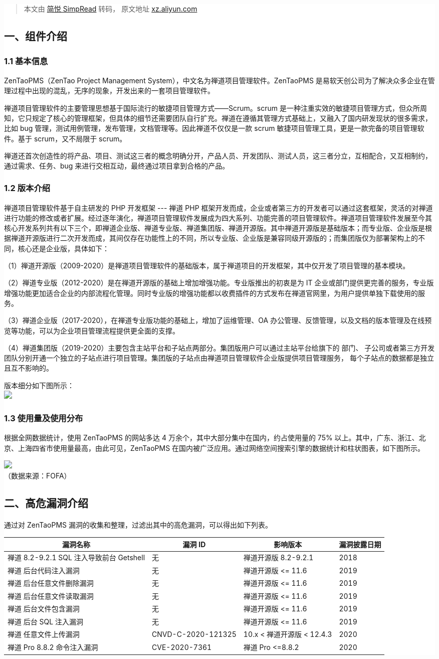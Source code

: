 > 本文由 [简悦 SimpRead](http://ksria.com/simpread/) 转码， 原文地址 [xz.aliyun.com](https://xz.aliyun.com/t/8692)

一、组件介绍
------

### 1.1 基本信息

ZenTaoPMS（ZenTao Project Management System），中文名为禅道项目管理软件。ZenTaoPMS 是易软天创公司为了解决众多企业在管理过程中出现的混乱，无序的现象，开发出来的一套项目管理软件。

禅道项目管理软件的主要管理思想基于国际流行的敏捷项目管理方式——Scrum。scrum 是一种注重实效的敏捷项目管理方式，但众所周知，它只规定了核心的管理框架，但具体的细节还需要团队自行扩充。禅道在遵循其管理方式基础上，又融入了国内研发现状的很多需求，比如 bug 管理，测试用例管理，发布管理，文档管理等。因此禅道不仅仅是一款 scrum 敏捷项目管理工具，更是一款完备的项目管理软件。基于 scrum，又不局限于 scrum。

禅道还首次创造性的将产品、项目、测试这三者的概念明确分开，产品人员、开发团队、测试人员，这三者分立，互相配合，又互相制约，通过需求、任务、bug 来进行交相互动，最终通过项目拿到合格的产品。

### 1.2 版本介绍

禅道项目管理软件基于自主研发的 PHP 开发框架 --- 禅道 PHP 框架开发而成，企业或者第三方的开发者可以通过这套框架，灵活的对禅道进行功能的修改或者扩展。经过逐年演化，禅道项目管理软件发展成为四大系列、功能完善的项目管理软件。禅道项目管理软件发展至今其核心开发系列共有以下三个，即禅道企业版、禅道专业版、禅道集团版、禅道开源版。其中禅道开源版是基础版本；而专业版、企业版是根据禅道开源版进行二次开发而成，其间仅存在功能性上的不同，所以专业版、企业版是兼容同级开源版的；而集团版仅为部署架构上的不同，核心还是企业版，具体如下：

（1）禅道开源版（2009-2020）是禅道项目管理软件的基础版本，属于禅道项目的开发框架，其中仅开发了项目管理的基本模块。

（2）禅道专业版（2012-2020）是在禅道开源版的基础上增加增强功能。专业版推出的初衷是为 IT 企业或部门提供更完善的服务，专业版增强功能更加适合企业的内部流程化管理。同时专业版的增强功能都以收费插件的方式发布在禅道官网里，为用户提供单独下载使用的服务。

（3）禅道企业版（2017-2020），在禅道专业版功能的基础上，增加了运维管理、OA 办公管理、反馈管理，以及文档的版本管理及在线预览等功能，可以为企业项目管理流程提供更全面的支撑。

（4）禅道集团版（2019-2020）主要包含主站平台和子站点两部分。集团版用户可以通过主站平台给旗下的 部门、 子公司或者第三方开发团队分别开通一个独立的子站点进行项目管理。集团版的子站点由禅道项目管理软件企业版提供项目管理服务， 每个子站点的数据都是独立且互不影响的。

版本细分如下图所示：  
[![](https://xzfile.aliyuncs.com/media/upload/picture/20201221162133-8926c6d0-4365-1.png)](https://xzfile.aliyuncs.com/media/upload/picture/20201221162133-8926c6d0-4365-1.png)

### 1.3 使用量及使用分布

根据全网数据统计，使用 ZenTaoPMS 的网站多达 4 万余个，其中大部分集中在国内，约占使用量的 75% 以上。其中，广东、浙江、北京、上海四省市使用量最高，由此可见，ZenTaoPMS 在国内被广泛应用。通过网络空间搜索引擎的数据统计和柱状图表，如下图所示。

[![](https://xzfile.aliyuncs.com/media/upload/picture/20201221162154-955aab60-4365-1.png)](https://xzfile.aliyuncs.com/media/upload/picture/20201221162154-955aab60-4365-1.png)  
（数据来源：FOFA）

二、高危漏洞介绍
--------

通过对 ZenTaoPMS 漏洞的收集和整理，过滤出其中的高危漏洞，可以得出如下列表。

<table><thead><tr><th>漏洞名称</th><th>漏洞 ID</th><th>影响版本</th><th>漏洞披露日期</th></tr></thead><tbody><tr><td>禅道 8.2-9.2.1 SQL 注入导致前台 Getshell</td><td>无</td><td>禅道开源版 8.2-9.2.1</td><td>2018</td></tr><tr><td>禅道 后台代码注入漏洞</td><td>无</td><td>禅道开源版 &lt;= 11.6</td><td>2019</td></tr><tr><td>禅道 后台任意文件删除漏洞</td><td>无</td><td>禅道开源版 &lt;= 11.6</td><td>2019</td></tr><tr><td>禅道 后台任意文件读取漏洞</td><td>无</td><td>禅道开源版 &lt;= 11.6</td><td>2019</td></tr><tr><td>禅道 后台文件包含漏洞</td><td>无</td><td>禅道开源版 &lt;= 11.6</td><td>2019</td></tr><tr><td>禅道 后台 SQL 注入漏洞</td><td>无</td><td>禅道开源版 &lt;= 11.6</td><td>2019</td></tr><tr><td>禅道 任意文件上传漏洞</td><td>CNVD-C-2020-121325</td><td>10.x &lt; 禅道开源版 &lt; 12.4.3</td><td>2020</td></tr><tr><td>禅道 Pro 8.8.2 命令注入漏洞</td><td>CVE-2020-7361</td><td>禅道 Pro &lt;=8.8.2</td><td>2020</td></tr></tbody></table>
